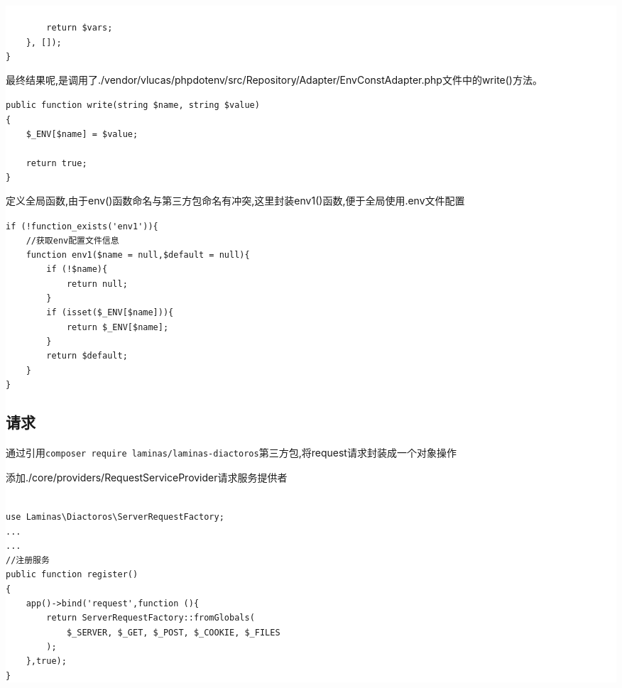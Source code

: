 ```

        return $vars;
    }, []);
}
```
最终结果呢,是调用了./vendor/vlucas/phpdotenv/src/Repository/Adapter/EnvConstAdapter.php文件中的write()方法。

```
public function write(string $name, string $value)
{
    $_ENV[$name] = $value;

    return true;
}
```

定义全局函数,由于env()函数命名与第三方包命名有冲突,这里封装env1()函数,便于全局使用.env文件配置
```
if (!function_exists('env1')){
    //获取env配置文件信息
    function env1($name = null,$default = null){
        if (!$name){
            return null;
        }
        if (isset($_ENV[$name])){
            return $_ENV[$name];
        }
        return $default;
    }
}
```

## 请求

通过引用`composer require laminas/laminas-diactoros`第三方包,将request请求封装成一个对象操作

添加./core/providers/RequestServiceProvider请求服务提供者

```

use Laminas\Diactoros\ServerRequestFactory;
...
...
//注册服务
public function register()
{
    app()->bind('request',function (){
        return ServerRequestFactory::fromGlobals(
            $_SERVER, $_GET, $_POST, $_COOKIE, $_FILES
        );
    },true);
}
```
